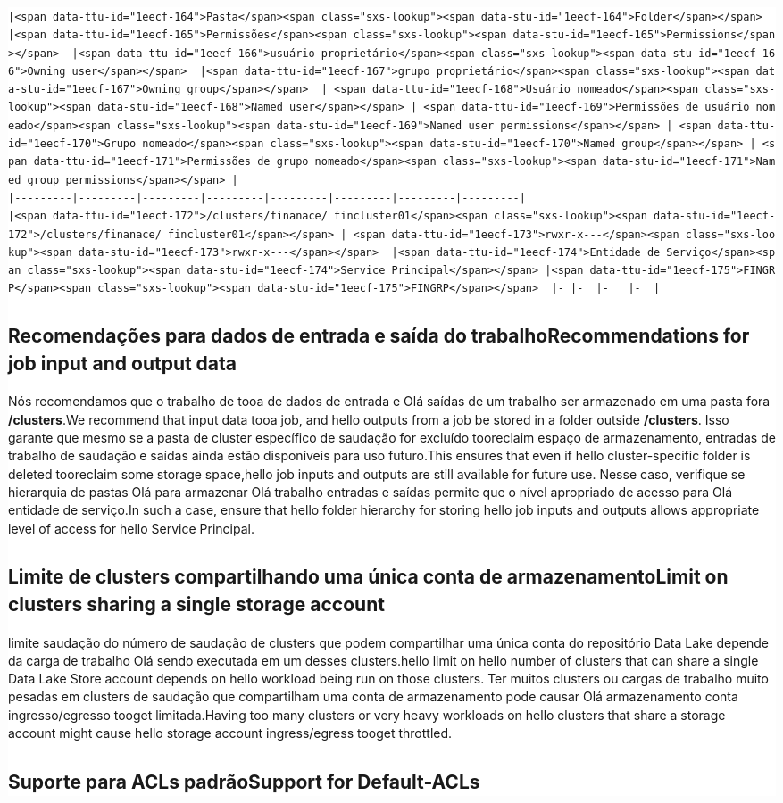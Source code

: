     |<span data-ttu-id="1eecf-164">Pasta</span><span class="sxs-lookup"><span data-stu-id="1eecf-164">Folder</span></span>  |<span data-ttu-id="1eecf-165">Permissões</span><span class="sxs-lookup"><span data-stu-id="1eecf-165">Permissions</span></span>  |<span data-ttu-id="1eecf-166">usuário proprietário</span><span class="sxs-lookup"><span data-stu-id="1eecf-166">Owning user</span></span>  |<span data-ttu-id="1eecf-167">grupo proprietário</span><span class="sxs-lookup"><span data-stu-id="1eecf-167">Owning group</span></span>  | <span data-ttu-id="1eecf-168">Usuário nomeado</span><span class="sxs-lookup"><span data-stu-id="1eecf-168">Named user</span></span> | <span data-ttu-id="1eecf-169">Permissões de usuário nomeado</span><span class="sxs-lookup"><span data-stu-id="1eecf-169">Named user permissions</span></span> | <span data-ttu-id="1eecf-170">Grupo nomeado</span><span class="sxs-lookup"><span data-stu-id="1eecf-170">Named group</span></span> | <span data-ttu-id="1eecf-171">Permissões de grupo nomeado</span><span class="sxs-lookup"><span data-stu-id="1eecf-171">Named group permissions</span></span> |
    |---------|---------|---------|---------|---------|---------|---------|---------|
    |<span data-ttu-id="1eecf-172">/clusters/finanace/ fincluster01</span><span class="sxs-lookup"><span data-stu-id="1eecf-172">/clusters/finanace/ fincluster01</span></span> | <span data-ttu-id="1eecf-173">rwxr-x---</span><span class="sxs-lookup"><span data-stu-id="1eecf-173">rwxr-x---</span></span>  |<span data-ttu-id="1eecf-174">Entidade de Serviço</span><span class="sxs-lookup"><span data-stu-id="1eecf-174">Service Principal</span></span> |<span data-ttu-id="1eecf-175">FINGRP</span><span class="sxs-lookup"><span data-stu-id="1eecf-175">FINGRP</span></span>  |- |-  |-   |-  | 
   


## <a name="recommendations-for-job-input-and-output-data"></a><span data-ttu-id="1eecf-176">Recomendações para dados de entrada e saída do trabalho</span><span class="sxs-lookup"><span data-stu-id="1eecf-176">Recommendations for job input and output data</span></span>

<span data-ttu-id="1eecf-177">Nós recomendamos que o trabalho de tooa de dados de entrada e Olá saídas de um trabalho ser armazenado em uma pasta fora **/clusters**.</span><span class="sxs-lookup"><span data-stu-id="1eecf-177">We recommend that input data tooa job, and hello outputs from a job be stored in a folder outside **/clusters**.</span></span> <span data-ttu-id="1eecf-178">Isso garante que mesmo se a pasta de cluster específico de saudação for excluído tooreclaim espaço de armazenamento, entradas de trabalho de saudação e saídas ainda estão disponíveis para uso futuro.</span><span class="sxs-lookup"><span data-stu-id="1eecf-178">This ensures that even if hello cluster-specific folder is deleted tooreclaim some storage space,hello job inputs and outputs are still available for future use.</span></span> <span data-ttu-id="1eecf-179">Nesse caso, verifique se hierarquia de pastas Olá para armazenar Olá trabalho entradas e saídas permite que o nível apropriado de acesso para Olá entidade de serviço.</span><span class="sxs-lookup"><span data-stu-id="1eecf-179">In such a case, ensure that hello folder hierarchy for storing hello job inputs and outputs allows appropriate level of access for hello Service Principal.</span></span>

## <a name="limit-on-clusters-sharing-a-single-storage-account"></a><span data-ttu-id="1eecf-180">Limite de clusters compartilhando uma única conta de armazenamento</span><span class="sxs-lookup"><span data-stu-id="1eecf-180">Limit on clusters sharing a single storage account</span></span>

<span data-ttu-id="1eecf-181">limite saudação do número de saudação de clusters que podem compartilhar uma única conta do repositório Data Lake depende da carga de trabalho Olá sendo executada em um desses clusters.</span><span class="sxs-lookup"><span data-stu-id="1eecf-181">hello limit on hello number of clusters that can share a single Data Lake Store account depends on hello workload being run on those clusters.</span></span> <span data-ttu-id="1eecf-182">Ter muitos clusters ou cargas de trabalho muito pesadas em clusters de saudação que compartilham uma conta de armazenamento pode causar Olá armazenamento conta ingresso/egresso tooget limitada.</span><span class="sxs-lookup"><span data-stu-id="1eecf-182">Having too many clusters or very heavy workloads on hello clusters that share a storage account might cause hello storage account ingress/egress tooget throttled.</span></span>

## <a name="support-for-default-acls"></a><span data-ttu-id="1eecf-183">Suporte para ACLs padrão</span><span class="sxs-lookup"><span data-stu-id="1eecf-183">Support for Default-ACLs</span></span>
